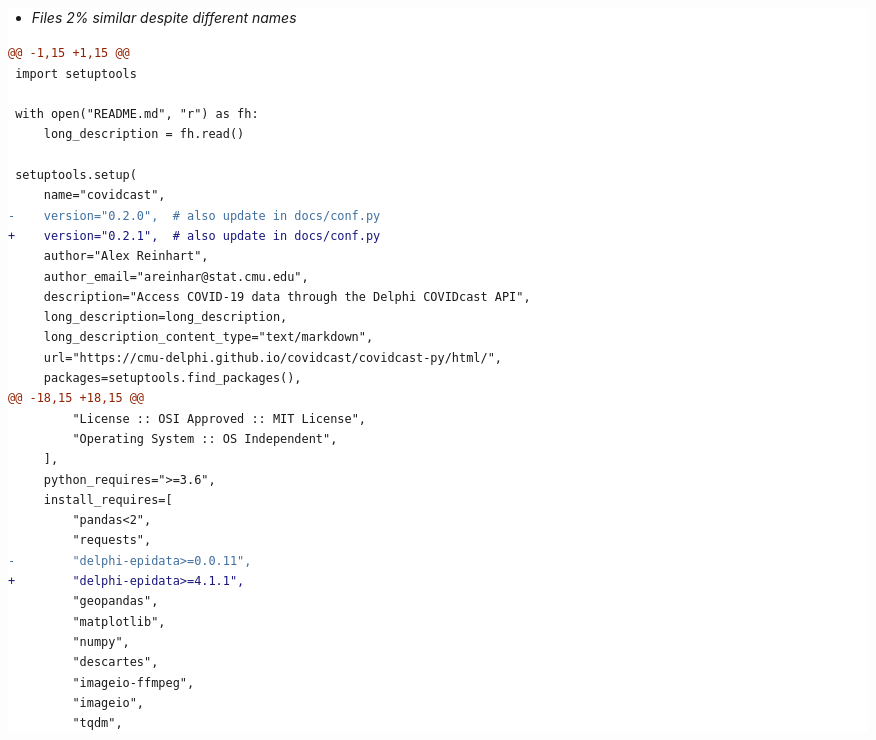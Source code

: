  * *Files 2% similar despite different names*

```diff
@@ -1,15 +1,15 @@
 import setuptools
 
 with open("README.md", "r") as fh:
     long_description = fh.read()
 
 setuptools.setup(
     name="covidcast",
-    version="0.2.0",  # also update in docs/conf.py
+    version="0.2.1",  # also update in docs/conf.py
     author="Alex Reinhart",
     author_email="areinhar@stat.cmu.edu",
     description="Access COVID-19 data through the Delphi COVIDcast API",
     long_description=long_description,
     long_description_content_type="text/markdown",
     url="https://cmu-delphi.github.io/covidcast/covidcast-py/html/",
     packages=setuptools.find_packages(),
@@ -18,15 +18,15 @@
         "License :: OSI Approved :: MIT License",
         "Operating System :: OS Independent",
     ],
     python_requires=">=3.6",
     install_requires=[
         "pandas<2",
         "requests",
-        "delphi-epidata>=0.0.11",
+        "delphi-epidata>=4.1.1",
         "geopandas",
         "matplotlib",
         "numpy",
         "descartes",
         "imageio-ffmpeg",
         "imageio",
         "tqdm",
```

